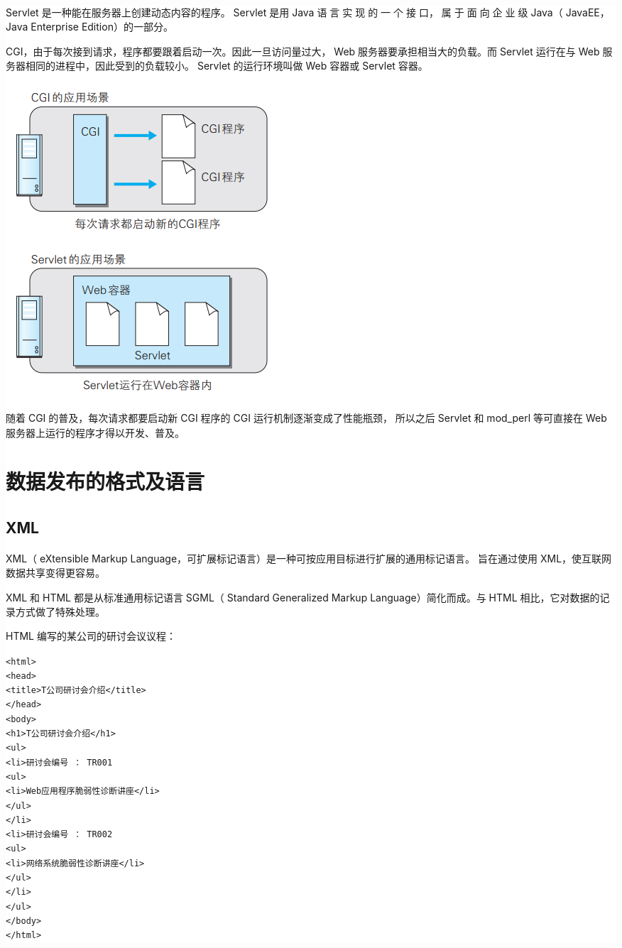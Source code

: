 Servlet 是一种能在服务器上创建动态内容的程序。 Servlet 是用 Java 语 言 实 现 的 一 个 接 口， 属 于 面 向 企 业 级 Java（ JavaEE， Java Enterprise Edition）的一部分。  

CGI，由于每次接到请求，程序都要跟着启动一次。因此一旦访问量过大， Web 服务器要承担相当大的负载。而 Servlet 运行在与 Web 服务器相同的进程中，因此受到的负载较小。 Servlet 的运行环境叫做 Web 容器或 Servlet 容器。

![](./img/servlet.png)

随着 CGI 的普及，每次请求都要启动新 CGI 程序的 CGI 运行机制逐渐变成了性能瓶颈， 所以之后 Servlet 和 mod_perl 等可直接在 Web 服务器上运行的程序才得以开发、普及。  

# 数据发布的格式及语言  

## XML

XML（ eXtensible Markup Language，可扩展标记语言）是一种可按应用目标进行扩展的通用标记语言。 旨在通过使用 XML，使互联网数据共享变得更容易。  

XML 和 HTML 都是从标准通用标记语言 SGML（ Standard Generalized Markup Language）简化而成。与 HTML 相比，它对数据的记录方式做了特殊处理。  

HTML 编写的某公司的研讨会议议程：

```
<html>
<head>
<title>T公司研讨会介绍</title>
</head>
<body>
<h1>T公司研讨会介绍</h1>
<ul>
<li>研讨会编号 ： TR001
<ul>
<li>Web应用程序脆弱性诊断讲座</li>
</ul>
</li>
<li>研讨会编号 ： TR002
<ul>
<li>网络系统脆弱性诊断讲座</li>
</ul>
</li>
</ul>
</body>
</html>
```